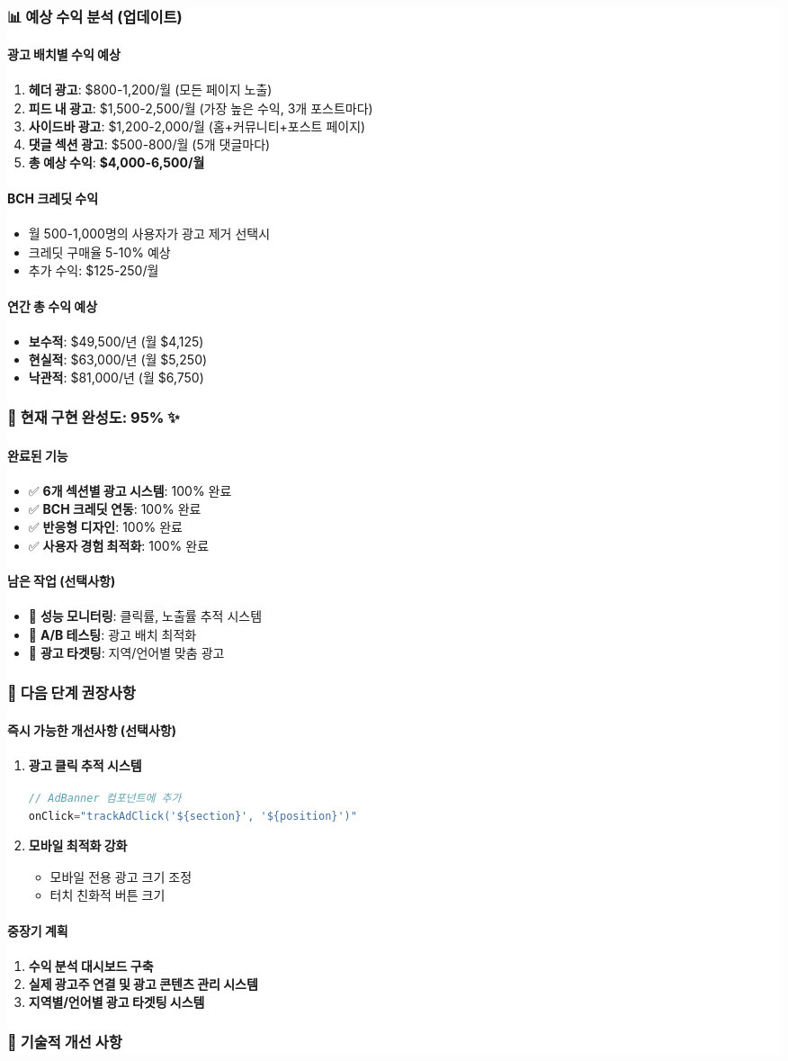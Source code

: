 
### 📊 **예상 수익 분석 (업데이트)**

#### **광고 배치별 수익 예상**
1. **헤더 광고**: $800-1,200/월 (모든 페이지 노출)
2. **피드 내 광고**: $1,500-2,500/월 (가장 높은 수익, 3개 포스트마다)
3. **사이드바 광고**: $1,200-2,000/월 (홈+커뮤니티+포스트 페이지)
4. **댓글 섹션 광고**: $500-800/월 (5개 댓글마다)
5. **총 예상 수익**: **$4,000-6,500/월**

#### **BCH 크레딧 수익**
- 월 500-1,000명의 사용자가 광고 제거 선택시
- 크레딧 구매율 5-10% 예상
- 추가 수익: $125-250/월

#### **연간 총 수익 예상**
- **보수적**: $49,500/년 (월 $4,125)
- **현실적**: $63,000/년 (월 $5,250)  
- **낙관적**: $81,000/년 (월 $6,750)

### 🎯 **현재 구현 완성도: 95%** ✨

#### **완료된 기능**
- ✅ **6개 섹션별 광고 시스템**: 100% 완료
- ✅ **BCH 크레딧 연동**: 100% 완료  
- ✅ **반응형 디자인**: 100% 완료
- ✅ **사용자 경험 최적화**: 100% 완료

#### **남은 작업 (선택사항)**
- 🔄 **성능 모니터링**: 클릭률, 노출률 추적 시스템
- 🔄 **A/B 테스팅**: 광고 배치 최적화
- 🔄 **광고 타겟팅**: 지역/언어별 맞춤 광고

### 🎯 **다음 단계 권장사항**

#### **즉시 가능한 개선사항 (선택사항)**
1. **광고 클릭 추적 시스템**
   ```typescript
   // AdBanner 컴포넌트에 추가
   onClick="trackAdClick('${section}', '${position}')"
   ```

2. **모바일 최적화 강화**
   - 모바일 전용 광고 크기 조정
   - 터치 친화적 버튼 크기

#### **중장기 계획**
1. **수익 분석 대시보드 구축**
2. **실제 광고주 연결 및 광고 콘텐츠 관리 시스템**
3. **지역별/언어별 광고 타겟팅 시스템**

### 🔧 **기술적 개선 사항**
